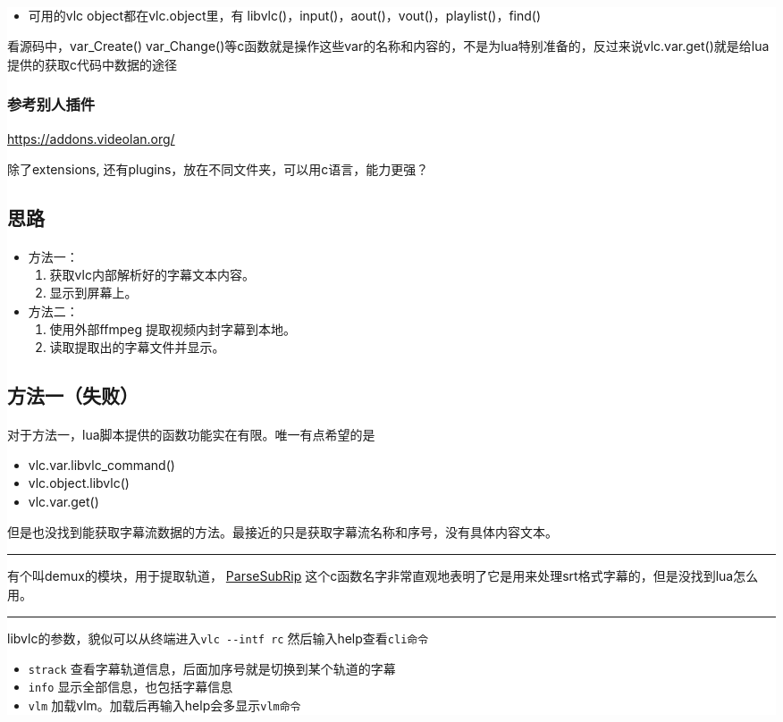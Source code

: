 - 可用的vlc object都在vlc.object里，有 libvlc()，input()，aout()，vout()，playlist()，find()

看源码中，var_Create() var_Change()等c函数就是操作这些var的名称和内容的，不是为lua特别准备的，反过来说vlc.var.get()就是给lua提供的获取c代码中数据的途径


### 参考别人插件
https://addons.videolan.org/ 

除了extensions, 还有plugins，放在不同文件夹，可以用c语言，能力更强？

## 思路
- 方法一：
    1. 获取vlc内部解析好的字幕文本内容。
    2. 显示到屏幕上。
- 方法二：
    1. 使用外部ffmpeg 提取视频内封字幕到本地。
    2. 读取提取出的字幕文件并显示。

## 方法一（失败）
对于方法一，lua脚本提供的函数功能实在有限。唯一有点希望的是
- vlc.var.libvlc_command()
- vlc.object.libvlc()
- vlc.var.get()

但是也没找到能获取字幕流数据的方法。最接近的只是获取字幕流名称和序号，没有具体内容文本。

----
有个叫demux的模块，用于提取轨道，
[ParseSubRip](https://github.com/videolan/vlc/blob/3.0.16/modules/demux/subtitle.c#L1168) 这个c函数名字非常直观地表明了它是用来处理srt格式字幕的，但是没找到lua怎么用。

----
libvlc的参数，貌似可以从终端进入`vlc --intf rc` 然后输入help查看`cli命令`
- `strack` 查看字幕轨道信息，后面加序号就是切换到某个轨道的字幕
- `info` 显示全部信息，也包括字幕信息
- `vlm` 加载vlm。加载后再输入help会多显示`vlm命令`